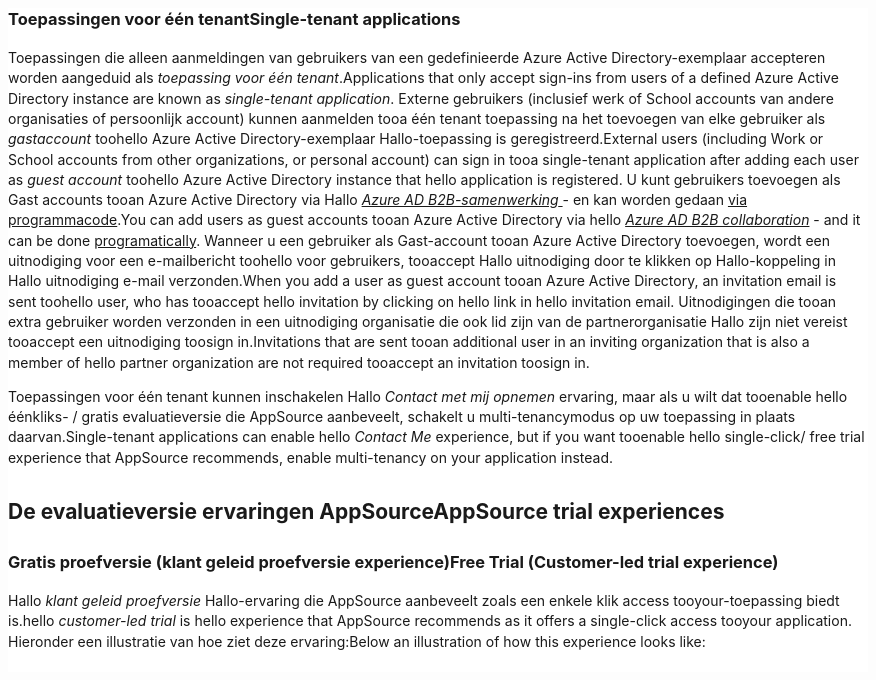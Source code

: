 ### <a name="single-tenant-applications"></a><span data-ttu-id="c4c7d-118">Toepassingen voor één tenant</span><span class="sxs-lookup"><span data-stu-id="c4c7d-118">Single-tenant applications</span></span>
<span data-ttu-id="c4c7d-119">Toepassingen die alleen aanmeldingen van gebruikers van een gedefinieerde Azure Active Directory-exemplaar accepteren worden aangeduid als *toepassing voor één tenant*.</span><span class="sxs-lookup"><span data-stu-id="c4c7d-119">Applications that only accept sign-ins from users of a defined Azure Active Directory instance are known as *single-tenant application*.</span></span> <span data-ttu-id="c4c7d-120">Externe gebruikers (inclusief werk of School accounts van andere organisaties of persoonlijk account) kunnen aanmelden tooa één tenant toepassing na het toevoegen van elke gebruiker als *gastaccount* toohello Azure Active Directory-exemplaar Hallo-toepassing is geregistreerd.</span><span class="sxs-lookup"><span data-stu-id="c4c7d-120">External users (including Work or School accounts from other organizations, or personal account) can sign in tooa single-tenant application after adding each user as *guest account* toohello Azure Active Directory instance that hello application is registered.</span></span> <span data-ttu-id="c4c7d-121">U kunt gebruikers toevoegen als Gast accounts tooan Azure Active Directory via Hallo [ *Azure AD B2B-samenwerking* ](../active-directory-b2b-what-is-azure-ad-b2b.md) - en kan worden gedaan [via programmacode](../active-directory-b2b-code-samples.md).</span><span class="sxs-lookup"><span data-stu-id="c4c7d-121">You can add users as guest accounts tooan Azure Active Directory via hello [*Azure AD B2B collaboration*](../active-directory-b2b-what-is-azure-ad-b2b.md) - and it can be done [programatically](../active-directory-b2b-code-samples.md).</span></span> <span data-ttu-id="c4c7d-122">Wanneer u een gebruiker als Gast-account tooan Azure Active Directory toevoegen, wordt een uitnodiging voor een e-mailbericht toohello voor gebruikers, tooaccept Hallo uitnodiging door te klikken op Hallo-koppeling in Hallo uitnodiging e-mail verzonden.</span><span class="sxs-lookup"><span data-stu-id="c4c7d-122">When you add a user as guest account tooan Azure Active Directory, an invitation email is sent toohello user, who has tooaccept hello invitation by clicking on hello link in hello invitation email.</span></span> <span data-ttu-id="c4c7d-123">Uitnodigingen die tooan extra gebruiker worden verzonden in een uitnodiging organisatie die ook lid zijn van de partnerorganisatie Hallo zijn niet vereist tooaccept een uitnodiging toosign in.</span><span class="sxs-lookup"><span data-stu-id="c4c7d-123">Invitations that are sent tooan additional user in an inviting organization that is also a member of hello partner organization are not required tooaccept an invitation toosign in.</span></span>

<span data-ttu-id="c4c7d-124">Toepassingen voor één tenant kunnen inschakelen Hallo *Contact met mij opnemen* ervaring, maar als u wilt dat tooenable hello éénkliks- / gratis evaluatieversie die AppSource aanbeveelt, schakelt u multi-tenancymodus op uw toepassing in plaats daarvan.</span><span class="sxs-lookup"><span data-stu-id="c4c7d-124">Single-tenant applications can enable hello *Contact Me* experience, but if you want tooenable hello single-click/ free trial experience that AppSource recommends, enable multi-tenancy on your application instead.</span></span>


## <a name="appsource-trial-experiences"></a><span data-ttu-id="c4c7d-125">De evaluatieversie ervaringen AppSource</span><span class="sxs-lookup"><span data-stu-id="c4c7d-125">AppSource trial experiences</span></span>

### <a name="free-trial-customer-led-trial-experience"></a><span data-ttu-id="c4c7d-126">Gratis proefversie (klant geleid proefversie experience)</span><span class="sxs-lookup"><span data-stu-id="c4c7d-126">Free Trial (Customer-led trial experience)</span></span> 
<span data-ttu-id="c4c7d-127">Hallo *klant geleid proefversie* Hallo-ervaring die AppSource aanbeveelt zoals een enkele klik access tooyour-toepassing biedt is.</span><span class="sxs-lookup"><span data-stu-id="c4c7d-127">hello *customer-led trial* is hello experience that AppSource recommends as it offers a single-click access tooyour application.</span></span> <span data-ttu-id="c4c7d-128">Hieronder een illustratie van hoe ziet deze ervaring:</span><span class="sxs-lookup"><span data-stu-id="c4c7d-128">Below an illustration of how this experience looks like:</span></span><br/><br/>
